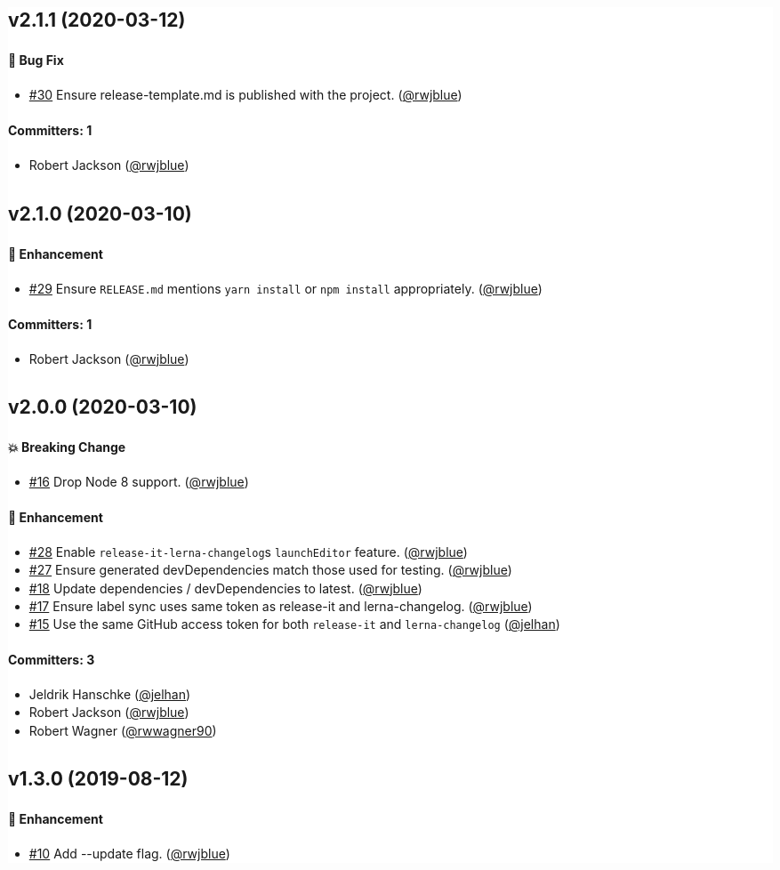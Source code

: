
## v2.1.1 (2020-03-12)

#### :bug: Bug Fix
* [#30](https://github.com/rwjblue/create-rwjblue-release-it-setup/pull/30) Ensure release-template.md is published with the project. ([@rwjblue](https://github.com/rwjblue))

#### Committers: 1
- Robert Jackson ([@rwjblue](https://github.com/rwjblue))


## v2.1.0 (2020-03-10)

#### :rocket: Enhancement
* [#29](https://github.com/rwjblue/create-rwjblue-release-it-setup/pull/29) Ensure `RELEASE.md` mentions `yarn install` or `npm install` appropriately. ([@rwjblue](https://github.com/rwjblue))

#### Committers: 1
- Robert Jackson ([@rwjblue](https://github.com/rwjblue))


## v2.0.0 (2020-03-10)

#### :boom: Breaking Change
* [#16](https://github.com/rwjblue/create-rwjblue-release-it-setup/pull/16) Drop Node 8 support. ([@rwjblue](https://github.com/rwjblue))

#### :rocket: Enhancement
* [#28](https://github.com/rwjblue/create-rwjblue-release-it-setup/pull/28) Enable `release-it-lerna-changelog`s `launchEditor` feature. ([@rwjblue](https://github.com/rwjblue))
* [#27](https://github.com/rwjblue/create-rwjblue-release-it-setup/pull/27) Ensure generated devDependencies match those used for testing. ([@rwjblue](https://github.com/rwjblue))
* [#18](https://github.com/rwjblue/create-rwjblue-release-it-setup/pull/18) Update dependencies / devDependencies to latest. ([@rwjblue](https://github.com/rwjblue))
* [#17](https://github.com/rwjblue/create-rwjblue-release-it-setup/pull/17) Ensure label sync uses same token as release-it and lerna-changelog. ([@rwjblue](https://github.com/rwjblue))
* [#15](https://github.com/rwjblue/create-rwjblue-release-it-setup/pull/15) Use the same GitHub access token for both `release-it` and `lerna-changelog` ([@jelhan](https://github.com/jelhan))

#### Committers: 3
- Jeldrik Hanschke ([@jelhan](https://github.com/jelhan))
- Robert Jackson ([@rwjblue](https://github.com/rwjblue))
- Robert Wagner ([@rwwagner90](https://github.com/rwwagner90))


## v1.3.0 (2019-08-12)

#### :rocket: Enhancement
* [#10](https://github.com/rwjblue/create-rwjblue-release-it-setup/pull/10) Add --update flag. ([@rwjblue](https://github.com/rwjblue))
